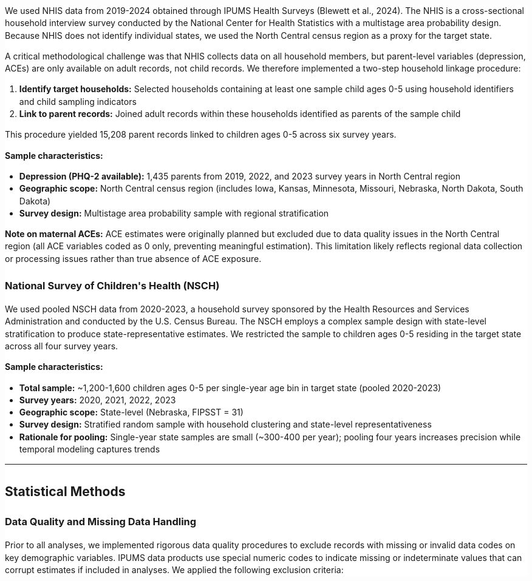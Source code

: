 We used NHIS data from 2019-2024 obtained through IPUMS Health Surveys (Blewett et al., 2024). The NHIS is a cross-sectional household interview survey conducted by the National Center for Health Statistics with a multistage area probability design. Because NHIS does not identify individual states, we used the North Central census region as a proxy for the target state.

A critical methodological challenge was that NHIS collects data on all household members, but parent-level variables (depression, ACEs) are only available on adult records, not child records. We therefore implemented a two-step household linkage procedure:

1. **Identify target households:** Selected households containing at least one sample child ages 0-5 using household identifiers and child sampling indicators
2. **Link to parent records:** Joined adult records within these households identified as parents of the sample child

This procedure yielded 15,208 parent records linked to children ages 0-5 across six survey years.

**Sample characteristics:**
- **Depression (PHQ-2 available):** 1,435 parents from 2019, 2022, and 2023 survey years in North Central region
- **Geographic scope:** North Central census region (includes Iowa, Kansas, Minnesota, Missouri, Nebraska, North Dakota, South Dakota)
- **Survey design:** Multistage area probability sample with regional stratification

**Note on maternal ACEs:** ACE estimates were originally planned but excluded due to data quality issues in the North Central region (all ACE variables coded as 0 only, preventing meaningful estimation). This limitation likely reflects regional data collection or processing issues rather than true absence of ACE exposure.

### National Survey of Children's Health (NSCH)

We used pooled NSCH data from 2020-2023, a household survey sponsored by the Health Resources and Services Administration and conducted by the U.S. Census Bureau. The NSCH employs a complex sample design with state-level stratification to produce state-representative estimates. We restricted the sample to children ages 0-5 residing in the target state across all four survey years.

**Sample characteristics:**
- **Total sample:** ~1,200-1,600 children ages 0-5 per single-year age bin in target state (pooled 2020-2023)
- **Survey years:** 2020, 2021, 2022, 2023
- **Geographic scope:** State-level (Nebraska, FIPSST = 31)
- **Survey design:** Stratified random sample with household clustering and state-level representativeness
- **Rationale for pooling:** Single-year state samples are small (~300-400 per year); pooling four years increases precision while temporal modeling captures trends

---

## Statistical Methods

### Data Quality and Missing Data Handling

Prior to all analyses, we implemented rigorous data quality procedures to exclude records with missing or invalid data codes on key demographic variables. IPUMS data products use special numeric codes to indicate missing or indeterminate values that can corrupt estimates if included in analyses. We applied the following exclusion criteria:
